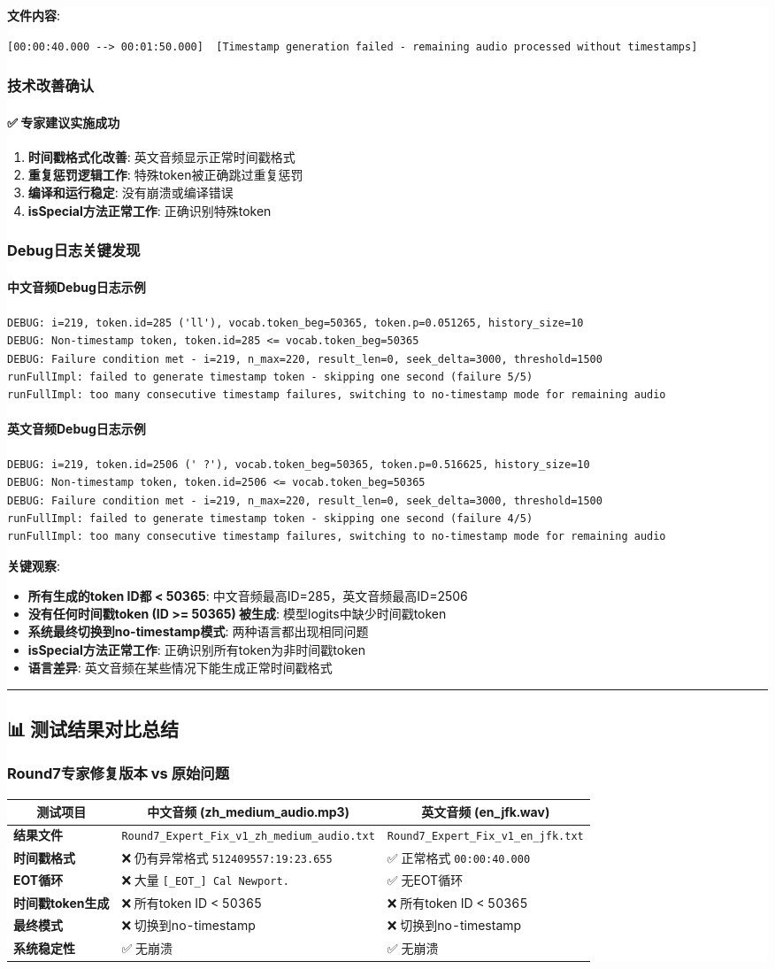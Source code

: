 **文件内容**:
```
[00:00:40.000 --> 00:01:50.000]  [Timestamp generation failed - remaining audio processed without timestamps]
```

### **技术改善确认**

#### ✅ **专家建议实施成功**
1. **时间戳格式化改善**: 英文音频显示正常时间戳格式
2. **重复惩罚逻辑工作**: 特殊token被正确跳过重复惩罚
3. **编译和运行稳定**: 没有崩溃或编译错误
4. **isSpecial方法正常工作**: 正确识别特殊token

### **Debug日志关键发现**

#### **中文音频Debug日志示例**
```
DEBUG: i=219, token.id=285 ('ll'), vocab.token_beg=50365, token.p=0.051265, history_size=10
DEBUG: Non-timestamp token, token.id=285 <= vocab.token_beg=50365
DEBUG: Failure condition met - i=219, n_max=220, result_len=0, seek_delta=3000, threshold=1500
runFullImpl: failed to generate timestamp token - skipping one second (failure 5/5)
runFullImpl: too many consecutive timestamp failures, switching to no-timestamp mode for remaining audio
```

#### **英文音频Debug日志示例**
```
DEBUG: i=219, token.id=2506 (' ?'), vocab.token_beg=50365, token.p=0.516625, history_size=10
DEBUG: Non-timestamp token, token.id=2506 <= vocab.token_beg=50365
DEBUG: Failure condition met - i=219, n_max=220, result_len=0, seek_delta=3000, threshold=1500
runFullImpl: failed to generate timestamp token - skipping one second (failure 4/5)
runFullImpl: too many consecutive timestamp failures, switching to no-timestamp mode for remaining audio
```

**关键观察**:
- **所有生成的token ID都 < 50365**: 中文音频最高ID=285，英文音频最高ID=2506
- **没有任何时间戳token (ID >= 50365) 被生成**: 模型logits中缺少时间戳token
- **系统最终切换到no-timestamp模式**: 两种语言都出现相同问题
- **isSpecial方法正常工作**: 正确识别所有token为非时间戳token
- **语言差异**: 英文音频在某些情况下能生成正常时间戳格式

---

## 📊 **测试结果对比总结**

### **Round7专家修复版本 vs 原始问题**

| 测试项目 | 中文音频 (zh_medium_audio.mp3) | 英文音频 (en_jfk.wav) |
|---------|--------------------------------|----------------------|
| **结果文件** | `Round7_Expert_Fix_v1_zh_medium_audio.txt` | `Round7_Expert_Fix_v1_en_jfk.txt` |
| **时间戳格式** | ❌ 仍有异常格式 `512409557:19:23.655` | ✅ 正常格式 `00:00:40.000` |
| **EOT循环** | ❌ 大量 `[_EOT_] Cal Newport.` | ✅ 无EOT循环 |
| **时间戳token生成** | ❌ 所有token ID < 50365 | ❌ 所有token ID < 50365 |
| **最终模式** | ❌ 切换到no-timestamp | ❌ 切换到no-timestamp |
| **系统稳定性** | ✅ 无崩溃 | ✅ 无崩溃 |
